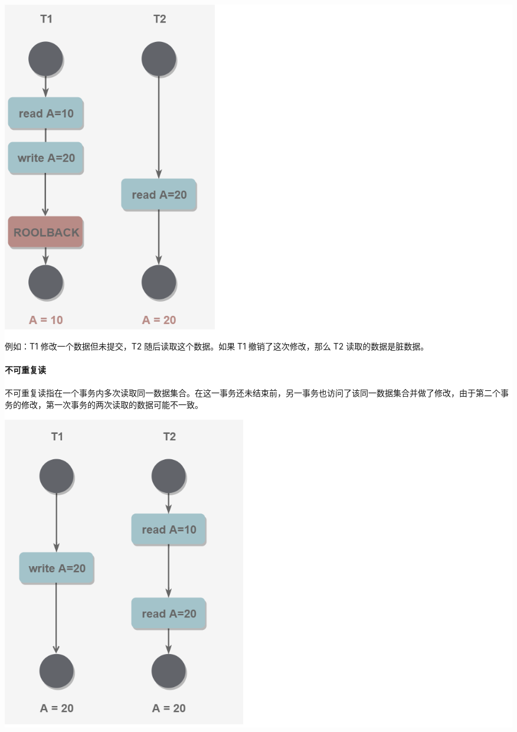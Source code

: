 ![image-20230827135440224](%E4%BA%8B%E5%8A%A1.assets/image-20230827135440224.png)

例如：T1 修改一个数据但未提交，T2 随后读取这个数据。如果 T1 撤销了这次修改，那么 T2 读取的数据是脏数据。

#### 不可重复读

不可重复读指在一个事务内多次读取同一数据集合。在这一事务还未结束前，另一事务也访问了该同一数据集合并做了修改，由于第二个事务的修改，第一次事务的两次读取的数据可能不一致。

![image-20230827135536480](%E4%BA%8B%E5%8A%A1.assets/image-20230827135536480.png)

